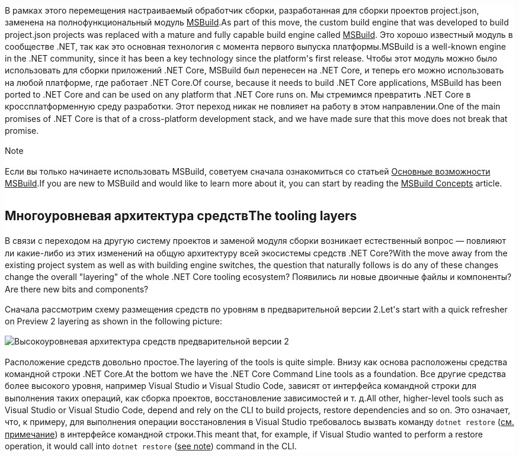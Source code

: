 <span data-ttu-id="2a7d6-111">В рамках этого перемещения настраиваемый обработчик сборки, разработанная для сборки проектов project.json, заменена на полнофункциональный модуль [MSBuild](https://github.com/Microsoft/msbuild).</span><span class="sxs-lookup"><span data-stu-id="2a7d6-111">As part of this move, the custom build engine that was developed to build project.json projects was replaced with a mature and fully capable build engine called [MSBuild](https://github.com/Microsoft/msbuild).</span></span> <span data-ttu-id="2a7d6-112">Это хорошо известный модуль в сообществе .NET, так как это основная технология с момента первого выпуска платформы.</span><span class="sxs-lookup"><span data-stu-id="2a7d6-112">MSBuild is a well-known engine in the .NET community, since it has been a key technology since the platform's first release.</span></span> <span data-ttu-id="2a7d6-113">Чтобы этот модуль можно было использовать для сборки приложений .NET Core, MSBuild был перенесен на .NET Core, и теперь его можно использовать на любой платформе, где работает .NET Core.</span><span class="sxs-lookup"><span data-stu-id="2a7d6-113">Of course, because it needs to build .NET Core applications, MSBuild has been ported to .NET Core and can be used on any platform that .NET Core runs on.</span></span> <span data-ttu-id="2a7d6-114">Мы стремимся превратить .NET Core в кроссплатформенную среду разработки. Этот переход никак не повлияет на работу в этом направлении.</span><span class="sxs-lookup"><span data-stu-id="2a7d6-114">One of the main promises of .NET Core is that of a cross-platform development stack, and we have made sure that this move does not break that promise.</span></span>

> [!NOTE]
> <span data-ttu-id="2a7d6-115">Если вы только начинаете использовать MSBuild, советуем сначала ознакомиться со статьей [Основные возможности MSBuild](/visualstudio/msbuild/msbuild-concepts).</span><span class="sxs-lookup"><span data-stu-id="2a7d6-115">If you are new to MSBuild and would like to learn more about it, you can start by reading the [MSBuild Concepts](/visualstudio/msbuild/msbuild-concepts) article.</span></span> 

## <a name="the-tooling-layers"></a><span data-ttu-id="2a7d6-116">Многоуровневая архитектура средств</span><span class="sxs-lookup"><span data-stu-id="2a7d6-116">The tooling layers</span></span>
<span data-ttu-id="2a7d6-117">В связи с переходом на другую систему проектов и заменой модуля сборки возникает естественный вопрос — повлияют ли какие-либо из этих изменений на общую архитектуру всей экосистемы средств .NET Core?</span><span class="sxs-lookup"><span data-stu-id="2a7d6-117">With the move away from the existing project system as well as with building engine switches, the question that naturally follows is do any of these changes change the overall "layering" of the whole .NET Core tooling ecosystem?</span></span> <span data-ttu-id="2a7d6-118">Появились ли новые двоичные файлы и компоненты?</span><span class="sxs-lookup"><span data-stu-id="2a7d6-118">Are there new bits and components?</span></span>

<span data-ttu-id="2a7d6-119">Сначала рассмотрим схему размещения средств по уровням в предварительной версии 2.</span><span class="sxs-lookup"><span data-stu-id="2a7d6-119">Let's start with a quick refresher on Preview 2 layering as shown in the following picture:</span></span>

![Высокоуровневая архитектура средств предварительной версии 2](media/cli-msbuild-architecture/p2-arch.png)

<span data-ttu-id="2a7d6-121">Расположение средств довольно простое.</span><span class="sxs-lookup"><span data-stu-id="2a7d6-121">The layering of the tools is quite simple.</span></span> <span data-ttu-id="2a7d6-122">Внизу как основа расположены средства командной строки .NET Core.</span><span class="sxs-lookup"><span data-stu-id="2a7d6-122">At the bottom we have the .NET Core Command Line tools as a foundation.</span></span> <span data-ttu-id="2a7d6-123">Все другие средства более высокого уровня, например Visual Studio и Visual Studio Code, зависят от интерфейса командной строки для выполнения таких операций, как сборка проектов, восстановление зависимостей и т. д.</span><span class="sxs-lookup"><span data-stu-id="2a7d6-123">All other, higher-level tools such as Visual Studio or Visual Studio Code, depend and rely on the CLI to build projects, restore dependencies and so on.</span></span> <span data-ttu-id="2a7d6-124">Это означает, что, к примеру, для выполнения операции восстановления в Visual Studio требовалось вызвать команду `dotnet restore` ([см. примечание](#dotnet-restore-note)) в интерфейсе командной строки.</span><span class="sxs-lookup"><span data-stu-id="2a7d6-124">This meant that, for example, if Visual Studio wanted to perform a restore operation, it would call into `dotnet restore` ([see note](#dotnet-restore-note)) command in the CLI.</span></span> 
